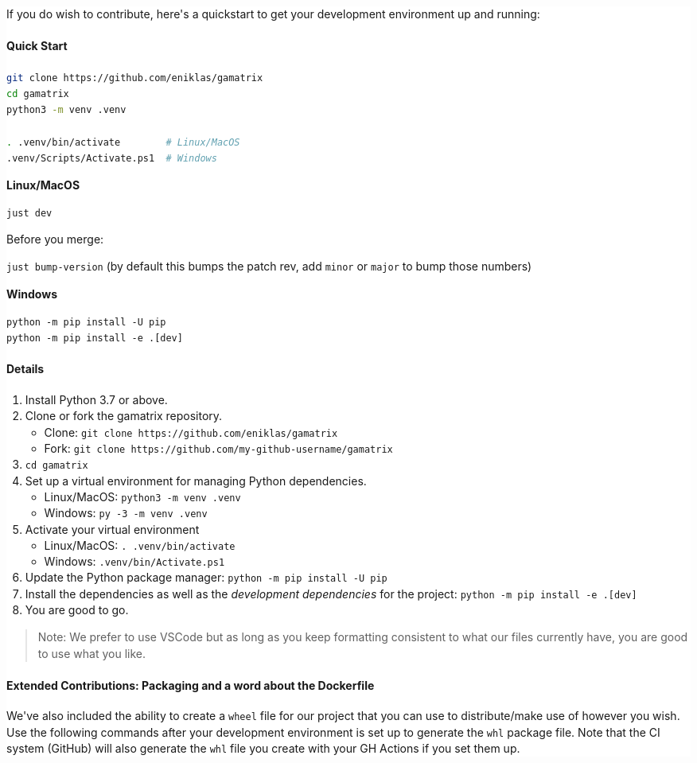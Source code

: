 If you do wish to contribute, here's a quickstart to get your development environment up and running:

#### Quick Start

```bash
git clone https://github.com/eniklas/gamatrix
cd gamatrix
python3 -m venv .venv

. .venv/bin/activate        # Linux/MacOS
.venv/Scripts/Activate.ps1  # Windows
```

**Linux/MacOS**

`just dev`

Before you merge:

`just bump-version` (by default this bumps the patch rev, add `minor` or `major` to bump those numbers)

**Windows**

```pwsh
python -m pip install -U pip
python -m pip install -e .[dev]
```

#### Details

1. Install Python 3.7 or above.
1. Clone or fork the gamatrix repository.
    - Clone: `git clone https://github.com/eniklas/gamatrix`
    - Fork: `git clone https://github.com/my-github-username/gamatrix`
1. `cd gamatrix`
1. Set up a virtual environment for managing Python dependencies.
    - Linux/MacOS: `python3 -m venv .venv`
    - Windows: `py -3 -m venv .venv`
1. Activate your virtual environment
    - Linux/MacOS: `. .venv/bin/activate`
    - Windows: `.venv/bin/Activate.ps1`
1. Update the Python package manager: `python -m pip install -U pip`
1. Install the dependencies as well as the _development dependencies_ for the project: `python -m pip install -e .[dev]`
1. You are good to go.

> Note: We prefer to use VSCode but as long as you keep formatting consistent to what our files currently have, you are good to use what you like.

#### Extended Contributions: Packaging and a word about the Dockerfile

We've also included the ability to create a `wheel` file for our project that you can
use to distribute/make use of however you wish. Use the following commands after your
development environment is set up to generate the `whl` package file. Note that the CI
system (GitHub) will also generate the `whl` file you create with your GH Actions if you
set them up.
